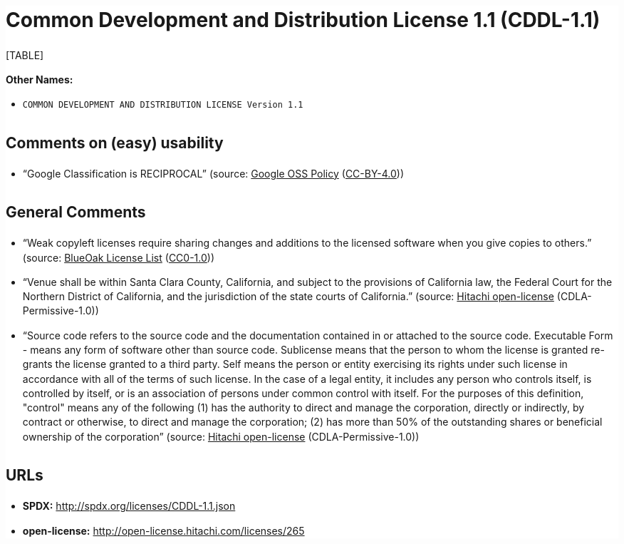Common Development and Distribution License 1.1 (CDDL-1.1)
==========================================================

[TABLE]

**Other Names:**

-   `COMMON DEVELOPMENT AND DISTRIBUTION LICENSE Version 1.1`

Comments on (easy) usability
----------------------------

-   “Google Classification is RECIPROCAL” (source: [Google OSS
    Policy](https://opensource.google.com/docs/thirdparty/licenses/ "Google OSS Policy")
    ([CC-BY-4.0](https://creativecommons.org/licenses/by/4.0/legalcode "CC-BY-4.0")))

General Comments
----------------

-   “Weak copyleft licenses require sharing changes and additions to the
    licensed software when you give copies to others.” (source: [BlueOak
    License
    List](https://blueoakcouncil.org/copyleft "BlueOak License List")
    ([CC0-1.0](https://raw.githubusercontent.com/blueoakcouncil/blue-oak-list-npm-package/master/LICENSE "CC0-1.0")))

-   “Venue shall be within Santa Clara County, California, and subject
    to the provisions of California law, the Federal Court for the
    Northern District of California, and the jurisdiction of the state
    courts of California.” (source: [Hitachi
    open-license](https://github.com/Hitachi/open-license "Hitachi open-license")
    (CDLA-Permissive-1.0))

-   “Source code refers to the source code and the documentation
    contained in or attached to the source code. Executable Form - means
    any form of software other than source code. Sublicense means that
    the person to whom the license is granted re-grants the license
    granted to a third party. Self means the person or entity exercising
    its rights under such license in accordance with all of the terms of
    such license. In the case of a legal entity, it includes any person
    who controls itself, is controlled by itself, or is an association
    of persons under common control with itself. For the purposes of
    this definition, "control" means any of the following (1) has the
    authority to direct and manage the corporation, directly or
    indirectly, by contract or otherwise, to direct and manage the
    corporation; (2) has more than 50% of the outstanding shares or
    beneficial ownership of the corporation” (source: [Hitachi
    open-license](https://github.com/Hitachi/open-license "Hitachi open-license")
    (CDLA-Permissive-1.0))

URLs
----

-   **SPDX:** http://spdx.org/licenses/CDDL-1.1.json

-   **open-license:** http://open-license.hitachi.com/licenses/265
